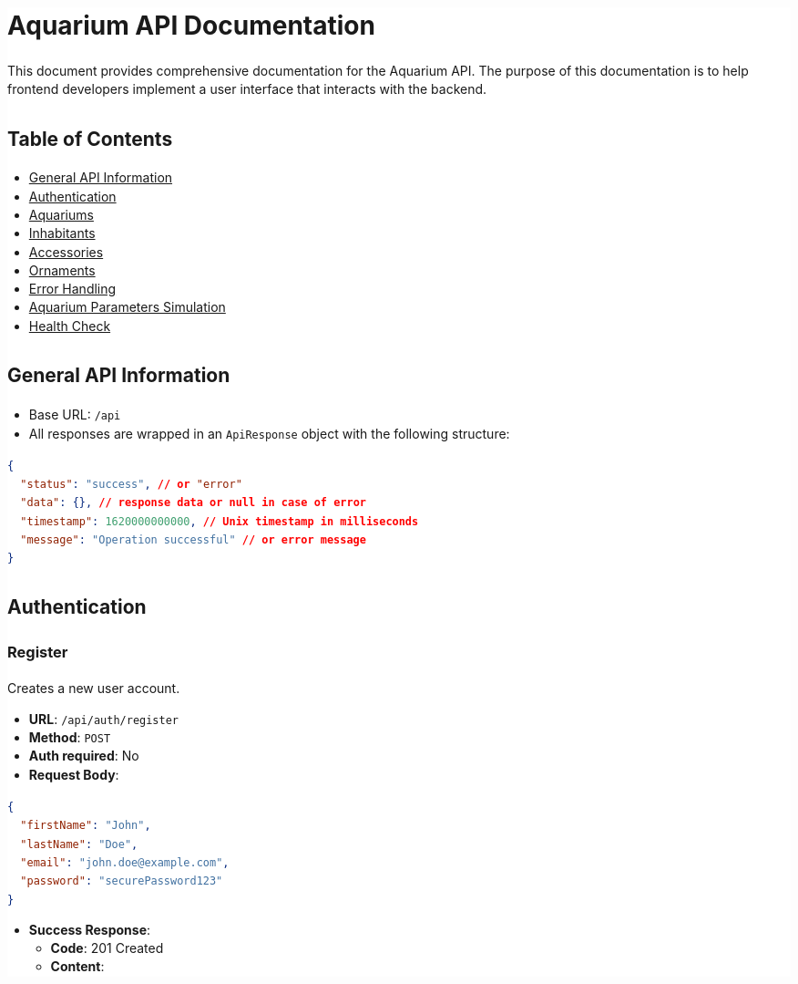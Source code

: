 # Aquarium API Documentation

This document provides comprehensive documentation for the Aquarium API. The purpose of this documentation is to help frontend developers implement a user interface that interacts with the backend.

## Table of Contents
- [General API Information](#general-api-information)
- [Authentication](#authentication)
- [Aquariums](#aquariums)
- [Inhabitants](#inhabitants)
- [Accessories](#accessories)
- [Ornaments](#ornaments)
- [Error Handling](#error-handling)
- [Aquarium Parameters Simulation](#aquarium-parameters-simulation)
- [Health Check](#health-check)

## General API Information

- Base URL: `/api`
- All responses are wrapped in an `ApiResponse` object with the following structure:

```json
{
  "status": "success", // or "error"
  "data": {}, // response data or null in case of error
  "timestamp": 1620000000000, // Unix timestamp in milliseconds
  "message": "Operation successful" // or error message
}
```

## Authentication

### Register

Creates a new user account.

- **URL**: `/api/auth/register`
- **Method**: `POST`
- **Auth required**: No
- **Request Body**:

```json
{
  "firstName": "John",
  "lastName": "Doe",
  "email": "john.doe@example.com",
  "password": "securePassword123"
}
```

- **Success Response**: 
  - **Code**: 201 Created
  - **Content**: 
